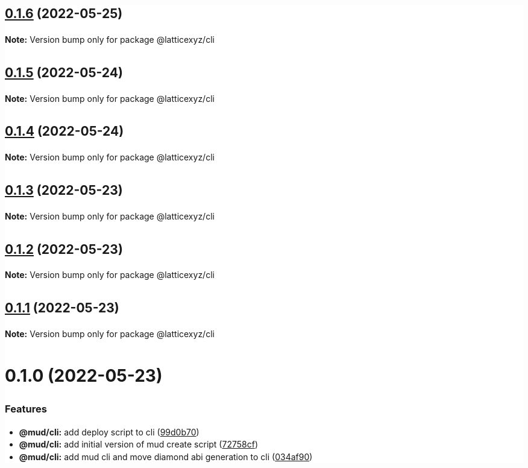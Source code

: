 ## [0.1.6](https://github.com/latticexyz/mud/compare/v0.1.5...v0.1.6) (2022-05-25)

**Note:** Version bump only for package @latticexyz/cli

## [0.1.5](https://github.com/latticexyz/mud/compare/v0.1.4...v0.1.5) (2022-05-24)

**Note:** Version bump only for package @latticexyz/cli

## [0.1.4](https://github.com/latticexyz/mud/compare/v0.1.3...v0.1.4) (2022-05-24)

**Note:** Version bump only for package @latticexyz/cli

## [0.1.3](https://github.com/latticexyz/mud/compare/v0.1.2...v0.1.3) (2022-05-23)

**Note:** Version bump only for package @latticexyz/cli

## [0.1.2](https://github.com/latticexyz/mud/compare/v0.1.1...v0.1.2) (2022-05-23)

**Note:** Version bump only for package @latticexyz/cli

## [0.1.1](https://github.com/latticexyz/mud/compare/v0.1.0...v0.1.1) (2022-05-23)

**Note:** Version bump only for package @latticexyz/cli

# 0.1.0 (2022-05-23)

### Features

- **@mud/cli:** add deploy script to cli ([99d0b70](https://github.com/latticexyz/mud/commit/99d0b704a3fda8646aad257c02fe7d9dc7a0c6c5))
- **@mud/cli:** add initial version of mud create script ([72758cf](https://github.com/latticexyz/mud/commit/72758cfc0923e7592667cb7db73605e301be1c5d))
- **@mud/cli:** add mud cli and move diamond abi generation to cli ([034af90](https://github.com/latticexyz/mud/commit/034af9075c6f8dfbfb10a8f21a442db39d22bbf7))
